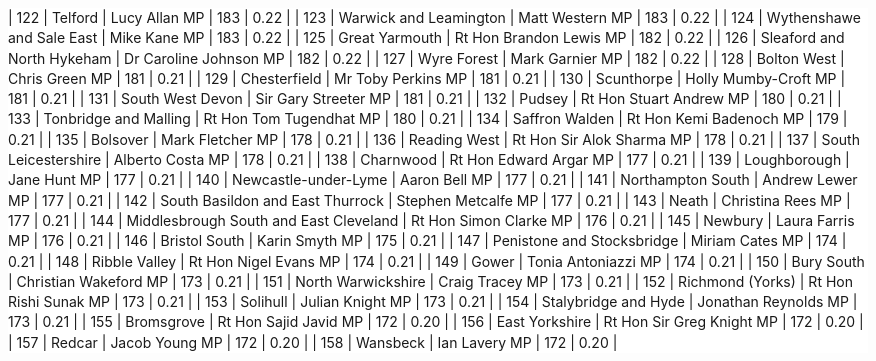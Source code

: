 | 122 | Telford | Lucy Allan MP | 183 | 0.22 |
| 123 | Warwick and Leamington | Matt Western MP | 183 | 0.22 |
| 124 | Wythenshawe and Sale East | Mike Kane MP | 183 | 0.22 |
| 125 | Great Yarmouth | Rt Hon Brandon Lewis MP | 182 | 0.22 |
| 126 | Sleaford and North Hykeham | Dr Caroline Johnson MP | 182 | 0.22 |
| 127 | Wyre Forest | Mark Garnier MP | 182 | 0.22 |
| 128 | Bolton West | Chris Green MP | 181 | 0.21 |
| 129 | Chesterfield | Mr Toby Perkins MP | 181 | 0.21 |
| 130 | Scunthorpe | Holly Mumby-Croft MP | 181 | 0.21 |
| 131 | South West Devon | Sir Gary Streeter MP | 181 | 0.21 |
| 132 | Pudsey | Rt Hon Stuart Andrew MP | 180 | 0.21 |
| 133 | Tonbridge and Malling | Rt Hon Tom Tugendhat MP | 180 | 0.21 |
| 134 | Saffron Walden | Rt Hon Kemi Badenoch MP | 179 | 0.21 |
| 135 | Bolsover | Mark Fletcher MP | 178 | 0.21 |
| 136 | Reading West | Rt Hon Sir Alok Sharma MP | 178 | 0.21 |
| 137 | South Leicestershire | Alberto Costa MP | 178 | 0.21 |
| 138 | Charnwood | Rt Hon Edward Argar MP | 177 | 0.21 |
| 139 | Loughborough | Jane Hunt MP | 177 | 0.21 |
| 140 | Newcastle-under-Lyme | Aaron Bell MP | 177 | 0.21 |
| 141 | Northampton South | Andrew Lewer MP | 177 | 0.21 |
| 142 | South Basildon and East Thurrock | Stephen Metcalfe MP | 177 | 0.21 |
| 143 | Neath | Christina Rees MP | 177 | 0.21 |
| 144 | Middlesbrough South and East Cleveland | Rt Hon Simon Clarke MP | 176 | 0.21 |
| 145 | Newbury | Laura Farris MP | 176 | 0.21 |
| 146 | Bristol South | Karin Smyth MP | 175 | 0.21 |
| 147 | Penistone and Stocksbridge | Miriam Cates MP | 174 | 0.21 |
| 148 | Ribble Valley | Rt Hon Nigel Evans MP | 174 | 0.21 |
| 149 | Gower | Tonia Antoniazzi MP | 174 | 0.21 |
| 150 | Bury South | Christian Wakeford MP | 173 | 0.21 |
| 151 | North Warwickshire | Craig Tracey MP | 173 | 0.21 |
| 152 | Richmond (Yorks) | Rt Hon Rishi Sunak MP | 173 | 0.21 |
| 153 | Solihull | Julian Knight MP | 173 | 0.21 |
| 154 | Stalybridge and Hyde | Jonathan Reynolds MP | 173 | 0.21 |
| 155 | Bromsgrove | Rt Hon Sajid Javid MP | 172 | 0.20 |
| 156 | East Yorkshire | Rt Hon Sir Greg Knight MP | 172 | 0.20 |
| 157 | Redcar | Jacob Young MP | 172 | 0.20 |
| 158 | Wansbeck | Ian Lavery MP | 172 | 0.20 |